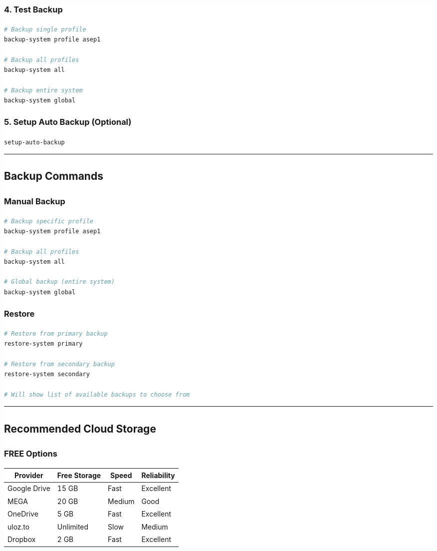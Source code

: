 ```bash
```

### 4. Test Backup
```bash
# Backup single profile
backup-system profile asep1

# Backup all profiles
backup-system all

# Backup entire system
backup-system global
```

### 5. Setup Auto Backup (Optional)
```bash
setup-auto-backup
```

---

## Backup Commands

### Manual Backup
```bash
# Backup specific profile
backup-system profile asep1

# Backup all profiles
backup-system all

# Global backup (entire system)
backup-system global
```

### Restore
```bash
# Restore from primary backup
restore-system primary

# Restore from secondary backup
restore-system secondary

# Will show list of available backups to choose from
```

---

## Recommended Cloud Storage

### FREE Options
| Provider | Free Storage | Speed | Reliability |
|----------|--------------|-------|-------------|
| Google Drive | 15 GB | Fast | Excellent |
| MEGA | 20 GB | Medium | Good |
| OneDrive | 5 GB | Fast | Excellent |
| uloz.to | Unlimited | Slow | Medium |
| Dropbox | 2 GB | Fast | Excellent |
